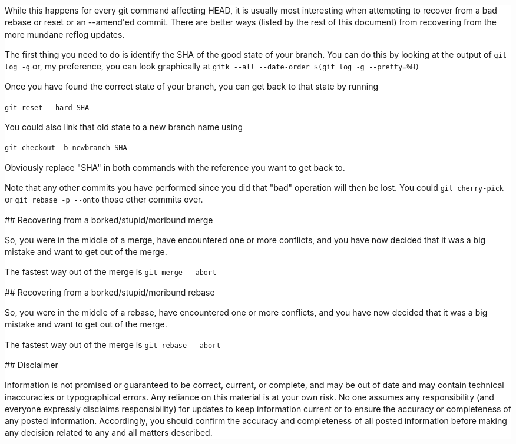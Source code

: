 While this happens for every git command affecting HEAD, it is usually
most interesting when attempting to recover from a bad rebase or
reset or an --amend'ed commit.  There are better ways (listed by the rest of this document)
from recovering from the more mundane reflog updates.

The first thing you need to do is identify the SHA of the good state
of your branch.  You can do this by looking at the output of `git log
-g` or, my preference, you can look graphically at `gitk --all
--date-order $(git log -g --pretty=%H)`

Once you have found the correct state of your branch, you can get back
to that state by running

```shell
git reset --hard SHA
```

You could also link that old state to a new branch name using

```shell
git checkout -b newbranch SHA
```

Obviously replace "SHA" in both commands with the reference you want to get back to.

Note that any other commits you have performed since you did that
"bad" operation will then be lost.  You could `git cherry-pick` or
`git rebase -p --onto` those other commits over.


<a name="badmerge" />
## Recovering from a borked/stupid/moribund merge

So, you were in the middle of a merge, have encountered one or more
conflicts, and you have now decided that it was a big mistake and want
to get out of the merge.

The fastest way out of the merge is `git merge --abort`


<a name="badrebase" />
## Recovering from a borked/stupid/moribund rebase

So, you were in the middle of a rebase, have encountered one or more
conflicts, and you have now decided that it was a big mistake and want
to get out of the merge.

The fastest way out of the merge is `git rebase --abort`


<a name="disclaimer" />
## Disclaimer

Information is not promised or guaranteed to be correct, current, or
complete, and may be out of date and may contain technical
inaccuracies or typographical errors.  Any reliance on this material
is at your own risk.  No one assumes any responsibility (and everyone
expressly disclaims responsibility) for updates to keep information
current or to ensure the accuracy or completeness of any posted
information. Accordingly, you should confirm the accuracy and
completeness of all posted information before making any decision
related to any and all matters described.
